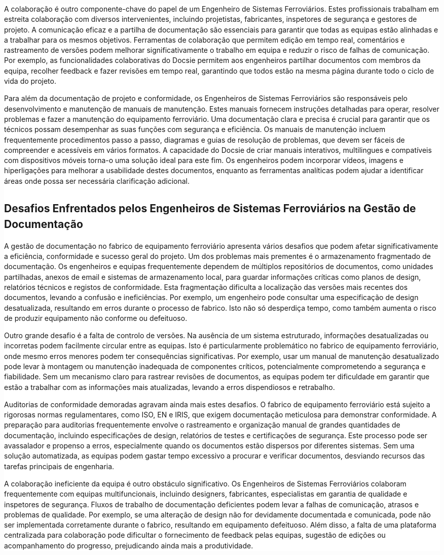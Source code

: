 A colaboração é outro componente-chave do papel de um Engenheiro de Sistemas Ferroviários. Estes profissionais trabalham em estreita colaboração com diversos intervenientes, incluindo projetistas, fabricantes, inspetores de segurança e gestores de projeto. A comunicação eficaz e a partilha de documentação são essenciais para garantir que todas as equipas estão alinhadas e a trabalhar para os mesmos objetivos. Ferramentas de colaboração que permitem edição em tempo real, comentários e rastreamento de versões podem melhorar significativamente o trabalho em equipa e reduzir o risco de falhas de comunicação. Por exemplo, as funcionalidades colaborativas do Docsie permitem aos engenheiros partilhar documentos com membros da equipa, recolher feedback e fazer revisões em tempo real, garantindo que todos estão na mesma página durante todo o ciclo de vida do projeto.

Para além da documentação de projeto e conformidade, os Engenheiros de Sistemas Ferroviários são responsáveis pelo desenvolvimento e manutenção de manuais de manutenção. Estes manuais fornecem instruções detalhadas para operar, resolver problemas e fazer a manutenção do equipamento ferroviário. Uma documentação clara e precisa é crucial para garantir que os técnicos possam desempenhar as suas funções com segurança e eficiência. Os manuais de manutenção incluem frequentemente procedimentos passo a passo, diagramas e guias de resolução de problemas, que devem ser fáceis de compreender e acessíveis em vários formatos. A capacidade do Docsie de criar manuais interativos, multilingues e compatíveis com dispositivos móveis torna-o uma solução ideal para este fim. Os engenheiros podem incorporar vídeos, imagens e hiperligações para melhorar a usabilidade destes documentos, enquanto as ferramentas analíticas podem ajudar a identificar áreas onde possa ser necessária clarificação adicional.

## Desafios Enfrentados pelos Engenheiros de Sistemas Ferroviários na Gestão de Documentação

A gestão de documentação no fabrico de equipamento ferroviário apresenta vários desafios que podem afetar significativamente a eficiência, conformidade e sucesso geral do projeto. Um dos problemas mais prementes é o armazenamento fragmentado de documentação. Os engenheiros e equipas frequentemente dependem de múltiplos repositórios de documentos, como unidades partilhadas, anexos de email e sistemas de armazenamento local, para guardar informações críticas como planos de design, relatórios técnicos e registos de conformidade. Esta fragmentação dificulta a localização das versões mais recentes dos documentos, levando a confusão e ineficiências. Por exemplo, um engenheiro pode consultar uma especificação de design desatualizada, resultando em erros durante o processo de fabrico. Isto não só desperdiça tempo, como também aumenta o risco de produzir equipamento não conforme ou defeituoso.

Outro grande desafio é a falta de controlo de versões. Na ausência de um sistema estruturado, informações desatualizadas ou incorretas podem facilmente circular entre as equipas. Isto é particularmente problemático no fabrico de equipamento ferroviário, onde mesmo erros menores podem ter consequências significativas. Por exemplo, usar um manual de manutenção desatualizado pode levar à montagem ou manutenção inadequada de componentes críticos, potencialmente comprometendo a segurança e fiabilidade. Sem um mecanismo claro para rastrear revisões de documentos, as equipas podem ter dificuldade em garantir que estão a trabalhar com as informações mais atualizadas, levando a erros dispendiosos e retrabalho.

Auditorias de conformidade demoradas agravam ainda mais estes desafios. O fabrico de equipamento ferroviário está sujeito a rigorosas normas regulamentares, como ISO, EN e IRIS, que exigem documentação meticulosa para demonstrar conformidade. A preparação para auditorias frequentemente envolve o rastreamento e organização manual de grandes quantidades de documentação, incluindo especificações de design, relatórios de testes e certificações de segurança. Este processo pode ser avassalador e propenso a erros, especialmente quando os documentos estão dispersos por diferentes sistemas. Sem uma solução automatizada, as equipas podem gastar tempo excessivo a procurar e verificar documentos, desviando recursos das tarefas principais de engenharia.

A colaboração ineficiente da equipa é outro obstáculo significativo. Os Engenheiros de Sistemas Ferroviários colaboram frequentemente com equipas multifuncionais, incluindo designers, fabricantes, especialistas em garantia de qualidade e inspetores de segurança. Fluxos de trabalho de documentação deficientes podem levar a falhas de comunicação, atrasos e problemas de qualidade. Por exemplo, se uma alteração de design não for devidamente documentada e comunicada, pode não ser implementada corretamente durante o fabrico, resultando em equipamento defeituoso. Além disso, a falta de uma plataforma centralizada para colaboração pode dificultar o fornecimento de feedback pelas equipas, sugestão de edições ou acompanhamento do progresso, prejudicando ainda mais a produtividade.
